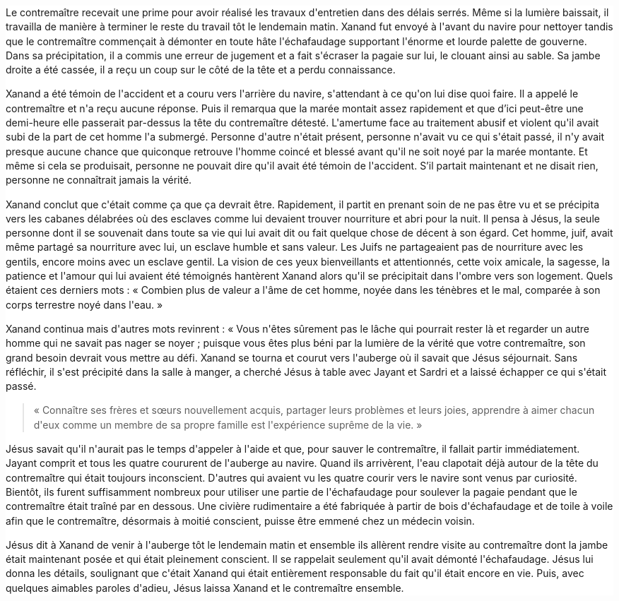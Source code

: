 Le contremaître recevait une prime pour avoir réalisé les travaux d'entretien dans des délais serrés. Même si la lumière baissait, il travailla de manière à terminer le reste du travail tôt le lendemain matin. Xanand fut envoyé à l'avant du navire pour nettoyer tandis que le contremaître commençait à démonter en toute hâte l'échafaudage supportant l'énorme et lourde palette de gouverne. Dans sa précipitation, il a commis une erreur de jugement et a fait s'écraser la pagaie sur lui, le clouant ainsi au sable. Sa jambe droite a été cassée, il a reçu un coup sur le côté de la tête et a perdu connaissance.

Xanand a été témoin de l'accident et a couru vers l'arrière du navire, s'attendant à ce qu'on lui dise quoi faire. Il a appelé le contremaître et n'a reçu aucune réponse. Puis il remarqua que la marée montait assez rapidement et que d’ici peut-être une demi-heure elle passerait par-dessus la tête du contremaître détesté. L'amertume face au traitement abusif et violent qu'il avait subi de la part de cet homme l'a submergé. Personne d'autre n'était présent, personne n'avait vu ce qui s'était passé, il n'y avait presque aucune chance que quiconque retrouve l'homme coincé et blessé avant qu'il ne soit noyé par la marée montante. Et même si cela se produisait, personne ne pouvait dire qu'il avait été témoin de l'accident. S’il partait maintenant et ne disait rien, personne ne connaîtrait jamais la vérité.

Xanand conclut que c'était comme ça que ça devrait être. Rapidement, il partit en prenant soin de ne pas être vu et se précipita vers les cabanes délabrées où des esclaves comme lui devaient trouver nourriture et abri pour la nuit. Il pensa à Jésus, la seule personne dont il se souvenait dans toute sa vie qui lui avait dit ou fait quelque chose de décent à son égard. Cet homme, juif, avait même partagé sa nourriture avec lui, un esclave humble et sans valeur. Les Juifs ne partageaient pas de nourriture avec les gentils, encore moins avec un esclave gentil. La vision de ces yeux bienveillants et attentionnés, cette voix amicale, la sagesse, la patience et l'amour qui lui avaient été témoignés hantèrent Xanand alors qu'il se précipitait dans l'ombre vers son logement. Quels étaient ces derniers mots : « Combien plus de valeur a l'âme de cet homme, noyée dans les ténèbres et le mal, comparée à son corps terrestre noyé dans l'eau. »

Xanand continua mais d'autres mots revinrent : « Vous n'êtes sûrement pas le lâche qui pourrait rester là et regarder un autre homme qui ne savait pas nager se noyer ; puisque vous êtes plus béni par la lumière de la vérité que votre contremaître, son grand besoin devrait vous mettre au défi. Xanand se tourna et courut vers l'auberge où il savait que Jésus séjournait. Sans réfléchir, il s'est précipité dans la salle à manger, a cherché Jésus à table avec Jayant et Sardri et a laissé échapper ce qui s'était passé.

> « Connaître ses frères et sœurs nouvellement acquis, partager leurs problèmes et leurs joies, apprendre à aimer chacun d'eux comme un membre de sa propre famille est l'expérience suprême de la vie. »

Jésus savait qu'il n'aurait pas le temps d'appeler à l'aide et que, pour sauver le contremaître, il fallait partir immédiatement. Jayant comprit et tous les quatre coururent de l'auberge au navire. Quand ils arrivèrent, l'eau clapotait déjà autour de la tête du contremaître qui était toujours inconscient. D'autres qui avaient vu les quatre courir vers le navire sont venus par curiosité. Bientôt, ils furent suffisamment nombreux pour utiliser une partie de l'échafaudage pour soulever la pagaie pendant que le contremaître était traîné par en dessous. Une civière rudimentaire a été fabriquée à partir de bois d'échafaudage et de toile à voile afin que le contremaître, désormais à moitié conscient, puisse être emmené chez un médecin voisin.

Jésus dit à Xanand de venir à l'auberge tôt le lendemain matin et ensemble ils allèrent rendre visite au contremaître dont la jambe était maintenant posée et qui était pleinement conscient. Il se rappelait seulement qu'il avait démonté l'échafaudage. Jésus lui donna les détails, soulignant que c'était Xanand qui était entièrement responsable du fait qu'il était encore en vie. Puis, avec quelques aimables paroles d'adieu, Jésus laissa Xanand et le contremaître ensemble.
